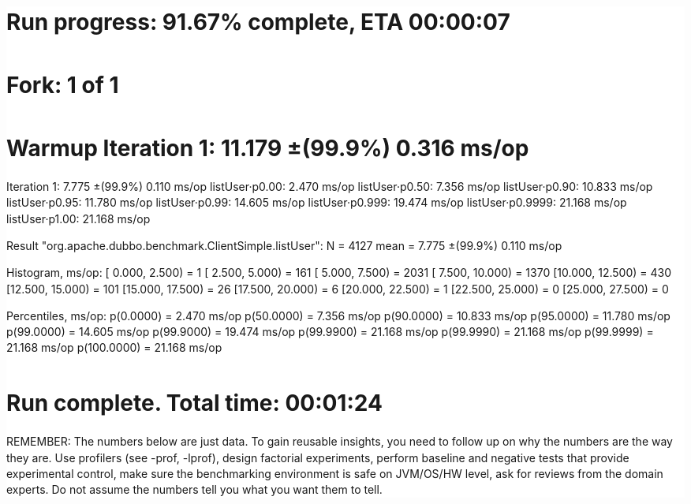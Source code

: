 # Run progress: 91.67% complete, ETA 00:00:07
# Fork: 1 of 1
# Warmup Iteration   1: 11.179 ±(99.9%) 0.316 ms/op
Iteration   1: 7.775 ±(99.9%) 0.110 ms/op
                 listUser·p0.00:   2.470 ms/op
                 listUser·p0.50:   7.356 ms/op
                 listUser·p0.90:   10.833 ms/op
                 listUser·p0.95:   11.780 ms/op
                 listUser·p0.99:   14.605 ms/op
                 listUser·p0.999:  19.474 ms/op
                 listUser·p0.9999: 21.168 ms/op
                 listUser·p1.00:   21.168 ms/op



Result "org.apache.dubbo.benchmark.ClientSimple.listUser":
  N = 4127
  mean =      7.775 ±(99.9%) 0.110 ms/op

  Histogram, ms/op:
    [ 0.000,  2.500) = 1 
    [ 2.500,  5.000) = 161 
    [ 5.000,  7.500) = 2031 
    [ 7.500, 10.000) = 1370 
    [10.000, 12.500) = 430 
    [12.500, 15.000) = 101 
    [15.000, 17.500) = 26 
    [17.500, 20.000) = 6 
    [20.000, 22.500) = 1 
    [22.500, 25.000) = 0 
    [25.000, 27.500) = 0 

  Percentiles, ms/op:
      p(0.0000) =      2.470 ms/op
     p(50.0000) =      7.356 ms/op
     p(90.0000) =     10.833 ms/op
     p(95.0000) =     11.780 ms/op
     p(99.0000) =     14.605 ms/op
     p(99.9000) =     19.474 ms/op
     p(99.9900) =     21.168 ms/op
     p(99.9990) =     21.168 ms/op
     p(99.9999) =     21.168 ms/op
    p(100.0000) =     21.168 ms/op


# Run complete. Total time: 00:01:24

REMEMBER: The numbers below are just data. To gain reusable insights, you need to follow up on
why the numbers are the way they are. Use profilers (see -prof, -lprof), design factorial
experiments, perform baseline and negative tests that provide experimental control, make sure
the benchmarking environment is safe on JVM/OS/HW level, ask for reviews from the domain experts.
Do not assume the numbers tell you what you want them to tell.
